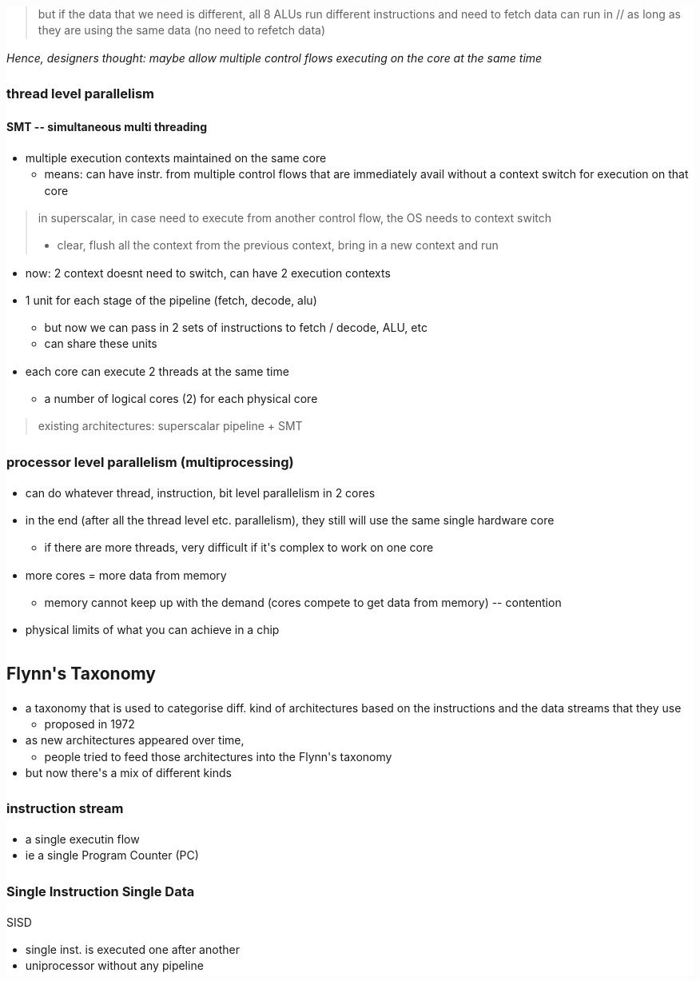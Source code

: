 > but if the data that we need is different, all 8 ALUs run different instructions and need to fetch data 
> can run in // as long as they are using the same data (no need to refetch data)


*Hence, designers thought: maybe allow multiple control flows executing on the core at the same time*

### thread level parallelism

#### SMT -- simultaneous multi threading

- multiple execution contexts maintained on the same core
  - means: can have instr. from multiple control flows that are immediately avail without a context switch for execution on that core

> in superscalar, in case need to execute from another control flow, the OS needs to context switch
>   - clear, flush all the context from the previous context, bring in a new context and run

- now: 2 context doesnt need to switch, can have 2 execution contexts
- 1 unit for each stage of the pipeline (fetch, decode, alu)
  - but now we can pass in 2 sets of instructions to fetch / decode, ALU, etc
  - can share these units

- each core can execute 2 threads at the same time
  - a number of logical cores (2) for each physical core

> existing architectures: superscalar pipeline + SMT

### processor level parallelism (multiprocessing)
- can do whatever thread, instruction, bit level parallelism in 2 cores

- in the end (after all the thread level etc. parallelism), they still will use the same single hardware core
  - if there are more threads, very difficult if it's complex to work on one core

- more cores = more data from memory
  - memory cannot keep up with the demand (cores compete to get data from memory) -- contention

- physical limits of what you can achieve in a chip


## Flynn's Taxonomy

- a taxonomy that is used to categorise diff. kind of architectures based on the instructions and the data streams that they use
  - proposed in 1972
- as new architectures appeared over time,
  - people tried to feed those architectures into the Flynn's taxonomy
- but now there's a mix of different kinds

### instruction stream
- a single executin flow
- ie a single Program Counter (PC)

### Single Instruction Single Data
SISD
- single inst. is executed one after another
- uniprocessor without any pipeline

